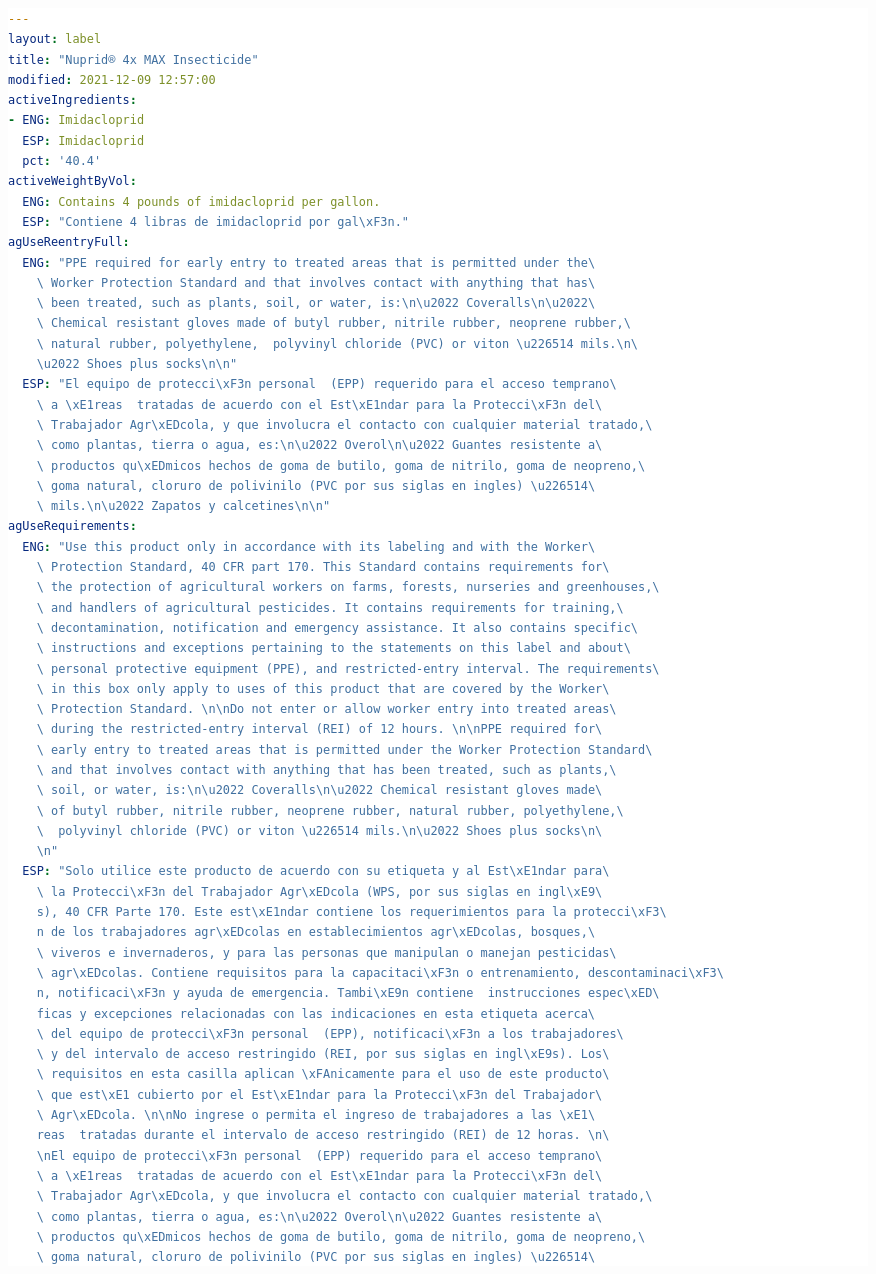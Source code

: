 ```yaml
---
layout: label
title: "Nuprid® 4x MAX Insecticide"
modified: 2021-12-09 12:57:00
activeIngredients:
- ENG: Imidacloprid
  ESP: Imidacloprid
  pct: '40.4'
activeWeightByVol:
  ENG: Contains 4 pounds of imidacloprid per gallon.
  ESP: "Contiene 4 libras de imidacloprid por gal\xF3n."
agUseReentryFull:
  ENG: "PPE required for early entry to treated areas that is permitted under the\
    \ Worker Protection Standard and that involves contact with anything that has\
    \ been treated, such as plants, soil, or water, is:\n\u2022 Coveralls\n\u2022\
    \ Chemical resistant gloves made of butyl rubber, nitrile rubber, neoprene rubber,\
    \ natural rubber, polyethylene,  polyvinyl chloride (PVC) or viton \u226514 mils.\n\
    \u2022 Shoes plus socks\n\n"
  ESP: "El equipo de protecci\xF3n personal  (EPP) requerido para el acceso temprano\
    \ a \xE1reas  tratadas de acuerdo con el Est\xE1ndar para la Protecci\xF3n del\
    \ Trabajador Agr\xEDcola, y que involucra el contacto con cualquier material tratado,\
    \ como plantas, tierra o agua, es:\n\u2022 Overol\n\u2022 Guantes resistente a\
    \ productos qu\xEDmicos hechos de goma de butilo, goma de nitrilo, goma de neopreno,\
    \ goma natural, cloruro de polivinilo (PVC por sus siglas en ingles) \u226514\
    \ mils.\n\u2022 Zapatos y calcetines\n\n"
agUseRequirements:
  ENG: "Use this product only in accordance with its labeling and with the Worker\
    \ Protection Standard, 40 CFR part 170. This Standard contains requirements for\
    \ the protection of agricultural workers on farms, forests, nurseries and greenhouses,\
    \ and handlers of agricultural pesticides. It contains requirements for training,\
    \ decontamination, notification and emergency assistance. It also contains specific\
    \ instructions and exceptions pertaining to the statements on this label and about\
    \ personal protective equipment (PPE), and restricted-entry interval. The requirements\
    \ in this box only apply to uses of this product that are covered by the Worker\
    \ Protection Standard. \n\nDo not enter or allow worker entry into treated areas\
    \ during the restricted-entry interval (REI) of 12 hours. \n\nPPE required for\
    \ early entry to treated areas that is permitted under the Worker Protection Standard\
    \ and that involves contact with anything that has been treated, such as plants,\
    \ soil, or water, is:\n\u2022 Coveralls\n\u2022 Chemical resistant gloves made\
    \ of butyl rubber, nitrile rubber, neoprene rubber, natural rubber, polyethylene,\
    \  polyvinyl chloride (PVC) or viton \u226514 mils.\n\u2022 Shoes plus socks\n\
    \n"
  ESP: "Solo utilice este producto de acuerdo con su etiqueta y al Est\xE1ndar para\
    \ la Protecci\xF3n del Trabajador Agr\xEDcola (WPS, por sus siglas en ingl\xE9\
    s), 40 CFR Parte 170. Este est\xE1ndar contiene los requerimientos para la protecci\xF3\
    n de los trabajadores agr\xEDcolas en establecimientos agr\xEDcolas, bosques,\
    \ viveros e invernaderos, y para las personas que manipulan o manejan pesticidas\
    \ agr\xEDcolas. Contiene requisitos para la capacitaci\xF3n o entrenamiento, descontaminaci\xF3\
    n, notificaci\xF3n y ayuda de emergencia. Tambi\xE9n contiene  instrucciones espec\xED\
    ficas y excepciones relacionadas con las indicaciones en esta etiqueta acerca\
    \ del equipo de protecci\xF3n personal  (EPP), notificaci\xF3n a los trabajadores\
    \ y del intervalo de acceso restringido (REI, por sus siglas en ingl\xE9s). Los\
    \ requisitos en esta casilla aplican \xFAnicamente para el uso de este producto\
    \ que est\xE1 cubierto por el Est\xE1ndar para la Protecci\xF3n del Trabajador\
    \ Agr\xEDcola. \n\nNo ingrese o permita el ingreso de trabajadores a las \xE1\
    reas  tratadas durante el intervalo de acceso restringido (REI) de 12 horas. \n\
    \nEl equipo de protecci\xF3n personal  (EPP) requerido para el acceso temprano\
    \ a \xE1reas  tratadas de acuerdo con el Est\xE1ndar para la Protecci\xF3n del\
    \ Trabajador Agr\xEDcola, y que involucra el contacto con cualquier material tratado,\
    \ como plantas, tierra o agua, es:\n\u2022 Overol\n\u2022 Guantes resistente a\
    \ productos qu\xEDmicos hechos de goma de butilo, goma de nitrilo, goma de neopreno,\
    \ goma natural, cloruro de polivinilo (PVC por sus siglas en ingles) \u226514\
```